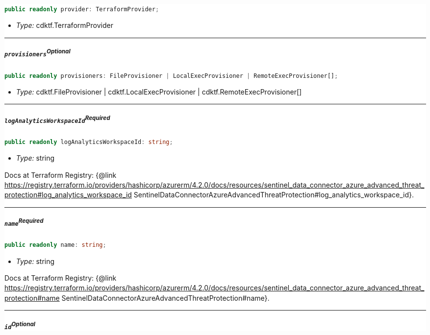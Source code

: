 ```typescript
public readonly provider: TerraformProvider;
```

- *Type:* cdktf.TerraformProvider

---

##### `provisioners`<sup>Optional</sup> <a name="provisioners" id="@cdktf/provider-azurerm.sentinelDataConnectorAzureAdvancedThreatProtection.SentinelDataConnectorAzureAdvancedThreatProtectionConfig.property.provisioners"></a>

```typescript
public readonly provisioners: FileProvisioner | LocalExecProvisioner | RemoteExecProvisioner[];
```

- *Type:* cdktf.FileProvisioner | cdktf.LocalExecProvisioner | cdktf.RemoteExecProvisioner[]

---

##### `logAnalyticsWorkspaceId`<sup>Required</sup> <a name="logAnalyticsWorkspaceId" id="@cdktf/provider-azurerm.sentinelDataConnectorAzureAdvancedThreatProtection.SentinelDataConnectorAzureAdvancedThreatProtectionConfig.property.logAnalyticsWorkspaceId"></a>

```typescript
public readonly logAnalyticsWorkspaceId: string;
```

- *Type:* string

Docs at Terraform Registry: {@link https://registry.terraform.io/providers/hashicorp/azurerm/4.2.0/docs/resources/sentinel_data_connector_azure_advanced_threat_protection#log_analytics_workspace_id SentinelDataConnectorAzureAdvancedThreatProtection#log_analytics_workspace_id}.

---

##### `name`<sup>Required</sup> <a name="name" id="@cdktf/provider-azurerm.sentinelDataConnectorAzureAdvancedThreatProtection.SentinelDataConnectorAzureAdvancedThreatProtectionConfig.property.name"></a>

```typescript
public readonly name: string;
```

- *Type:* string

Docs at Terraform Registry: {@link https://registry.terraform.io/providers/hashicorp/azurerm/4.2.0/docs/resources/sentinel_data_connector_azure_advanced_threat_protection#name SentinelDataConnectorAzureAdvancedThreatProtection#name}.

---

##### `id`<sup>Optional</sup> <a name="id" id="@cdktf/provider-azurerm.sentinelDataConnectorAzureAdvancedThreatProtection.SentinelDataConnectorAzureAdvancedThreatProtectionConfig.property.id"></a>
